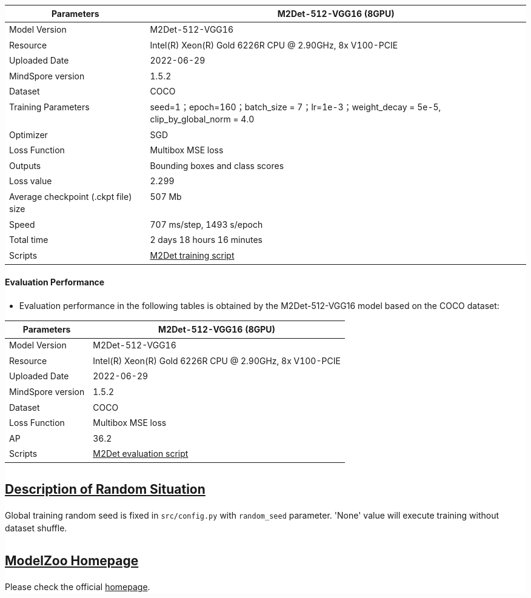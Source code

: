 | Parameters | M2Det-512-VGG16 (8GPU) |
| ------------------- | -------------------|
| Model Version | M2Det-512-VGG16 |
| Resource | Intel(R) Xeon(R) Gold 6226R CPU @ 2.90GHz, 8x V100-PCIE |
| Uploaded Date | 2022-06-29 |
| MindSpore version | 1.5.2 |
| Dataset | COCO |
| Training Parameters | seed=1；epoch=160；batch_size = 7；lr=1e-3；weight_decay = 5e-5, clip_by_global_norm = 4.0 |
| Optimizer | SGD |
| Loss Function | Multibox MSE loss |
| Outputs | Bounding boxes and class scores |
| Loss value | 2.299  |
| Average checkpoint (.ckpt file) size | 507 Mb |
| Speed | 707 ms/step, 1493 s/epoch |
| Total time | 2 days 18 hours 16 minutes |
| Scripts | [M2Det training script](https://gitee.com/mindspore/models/tree/master/research/cv/m2det/train.py) |

#### Evaluation Performance

- Evaluation performance in the following tables is obtained by the M2Det-512-VGG16 model based on the COCO dataset:

| Parameters | M2Det-512-VGG16 (8GPU) |
| ------------------- | ------------------- |
| Model Version | M2Det-512-VGG16 |
| Resource | Intel(R) Xeon(R) Gold 6226R CPU @ 2.90GHz, 8x V100-PCIE |
| Uploaded Date | 2022-06-29 |
| MindSpore version | 1.5.2 |
| Dataset | COCO |
| Loss Function | Multibox MSE loss |
| AP | 36.2 |
| Scripts | [M2Det evaluation script](https://gitee.com/mindspore/models/tree/master/research/cv/m2det/eval.py) |

## [Description of Random Situation](#contents)

Global training random seed is fixed in `src/config.py` with `random_seed` parameter. 'None' value will execute training without dataset shuffle.

## [ModelZoo Homepage](#contents)

Please check the official [homepage](https://gitee.com/mindspore/models).
